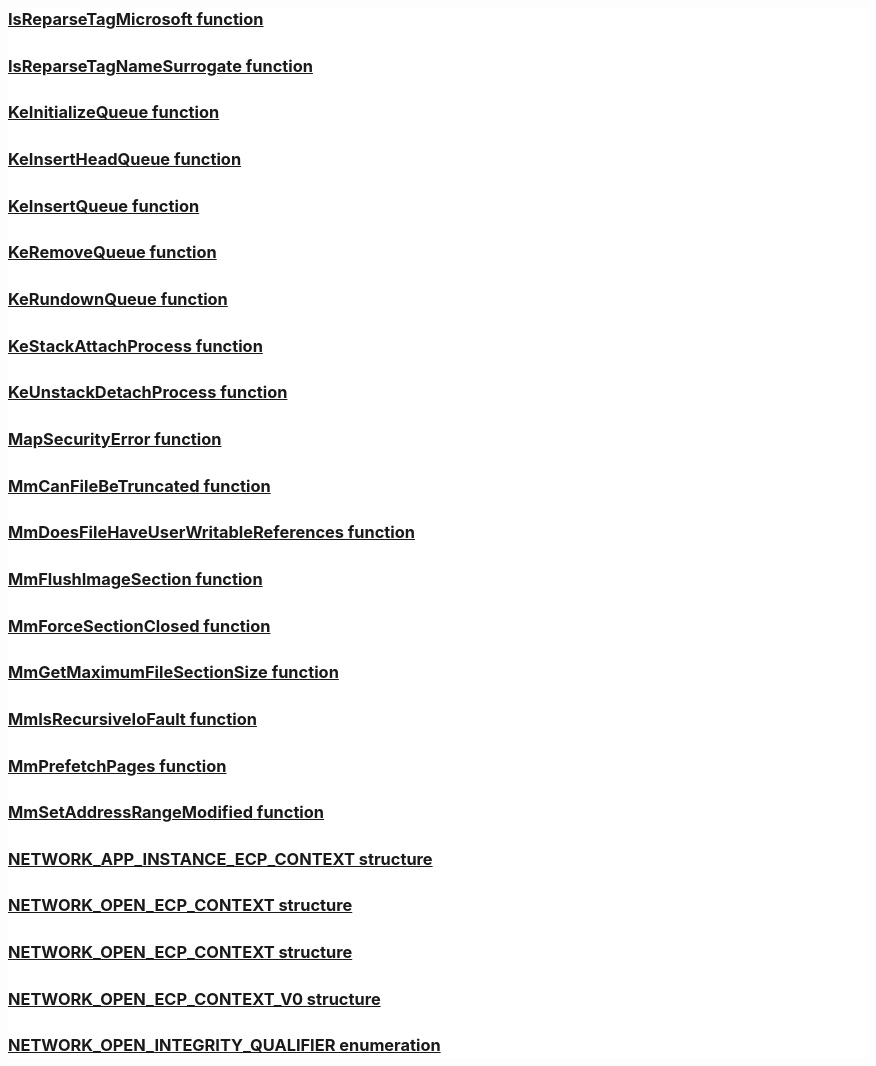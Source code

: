 ### [IsReparseTagMicrosoft function](content\ntifs\nf-ntifs-isreparsetagmicrosoft.md)
### [IsReparseTagNameSurrogate function](content\ntifs\nf-ntifs-isreparsetagnamesurrogate.md)
### [KeInitializeQueue function](content\ntifs\nf-ntifs-keinitializequeue.md)
### [KeInsertHeadQueue function](content\ntifs\nf-ntifs-keinsertheadqueue.md)
### [KeInsertQueue function](content\ntifs\nf-ntifs-keinsertqueue.md)
### [KeRemoveQueue function](content\ntifs\nf-ntifs-keremovequeue.md)
### [KeRundownQueue function](content\ntifs\nf-ntifs-kerundownqueue.md)
### [KeStackAttachProcess function](content\ntifs\nf-ntifs-kestackattachprocess.md)
### [KeUnstackDetachProcess function](content\ntifs\nf-ntifs-keunstackdetachprocess.md)
### [MapSecurityError function](content\ntifs\nf-ntifs-mapsecurityerror.md)
### [MmCanFileBeTruncated function](content\ntifs\nf-ntifs-mmcanfilebetruncated.md)
### [MmDoesFileHaveUserWritableReferences function](content\ntifs\nf-ntifs-mmdoesfilehaveuserwritablereferences.md)
### [MmFlushImageSection function](content\ntifs\nf-ntifs-mmflushimagesection.md)
### [MmForceSectionClosed function](content\ntifs\nf-ntifs-mmforcesectionclosed.md)
### [MmGetMaximumFileSectionSize function](content\ntifs\nf-ntifs-mmgetmaximumfilesectionsize.md)
### [MmIsRecursiveIoFault function](content\ntifs\nf-ntifs-mmisrecursiveiofault.md)
### [MmPrefetchPages function](content\ntifs\nf-ntifs-mmprefetchpages.md)
### [MmSetAddressRangeModified function](content\ntifs\nf-ntifs-mmsetaddressrangemodified.md)
### [NETWORK_APP_INSTANCE_ECP_CONTEXT structure](content\ntifs\ns-ntifs--network-app-instance-ecp-context.md)
### [NETWORK_OPEN_ECP_CONTEXT structure](content\ntifs\ns-ntifs--network-open-ecp-context.md)
### [NETWORK_OPEN_ECP_CONTEXT structure](content\ntifs\ns-ntifs--network-open-ecp-context~r1.md)
### [NETWORK_OPEN_ECP_CONTEXT_V0 structure](content\ntifs\ns-ntifs--network-open-ecp-context-v0.md)
### [NETWORK_OPEN_INTEGRITY_QUALIFIER enumeration](content\ntifs\ne-ntifs-network-open-integrity-qualifier.md)